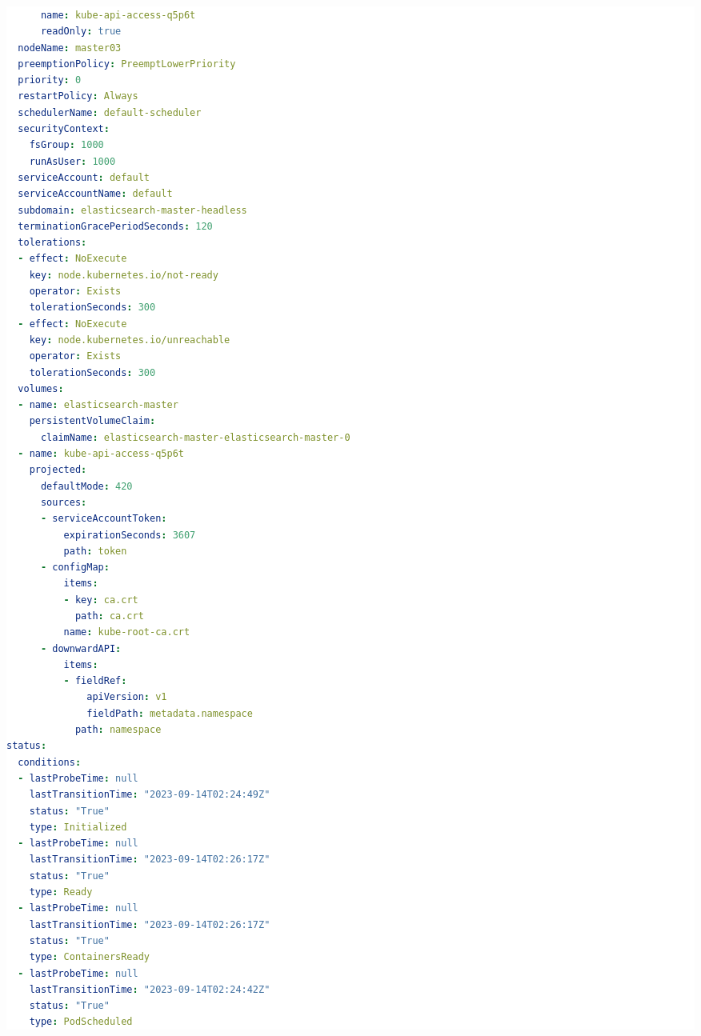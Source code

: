 ```yaml
      name: kube-api-access-q5p6t
      readOnly: true
  nodeName: master03
  preemptionPolicy: PreemptLowerPriority
  priority: 0
  restartPolicy: Always
  schedulerName: default-scheduler
  securityContext:
    fsGroup: 1000
    runAsUser: 1000
  serviceAccount: default
  serviceAccountName: default
  subdomain: elasticsearch-master-headless
  terminationGracePeriodSeconds: 120
  tolerations:
  - effect: NoExecute
    key: node.kubernetes.io/not-ready
    operator: Exists
    tolerationSeconds: 300
  - effect: NoExecute
    key: node.kubernetes.io/unreachable
    operator: Exists
    tolerationSeconds: 300
  volumes:
  - name: elasticsearch-master
    persistentVolumeClaim:
      claimName: elasticsearch-master-elasticsearch-master-0
  - name: kube-api-access-q5p6t
    projected:
      defaultMode: 420
      sources:
      - serviceAccountToken:
          expirationSeconds: 3607
          path: token
      - configMap:
          items:
          - key: ca.crt
            path: ca.crt
          name: kube-root-ca.crt
      - downwardAPI:
          items:
          - fieldRef:
              apiVersion: v1
              fieldPath: metadata.namespace
            path: namespace
status:
  conditions:
  - lastProbeTime: null
    lastTransitionTime: "2023-09-14T02:24:49Z"
    status: "True"
    type: Initialized
  - lastProbeTime: null
    lastTransitionTime: "2023-09-14T02:26:17Z"
    status: "True"
    type: Ready
  - lastProbeTime: null
    lastTransitionTime: "2023-09-14T02:26:17Z"
    status: "True"
    type: ContainersReady
  - lastProbeTime: null
    lastTransitionTime: "2023-09-14T02:24:42Z"
    status: "True"
    type: PodScheduled
```